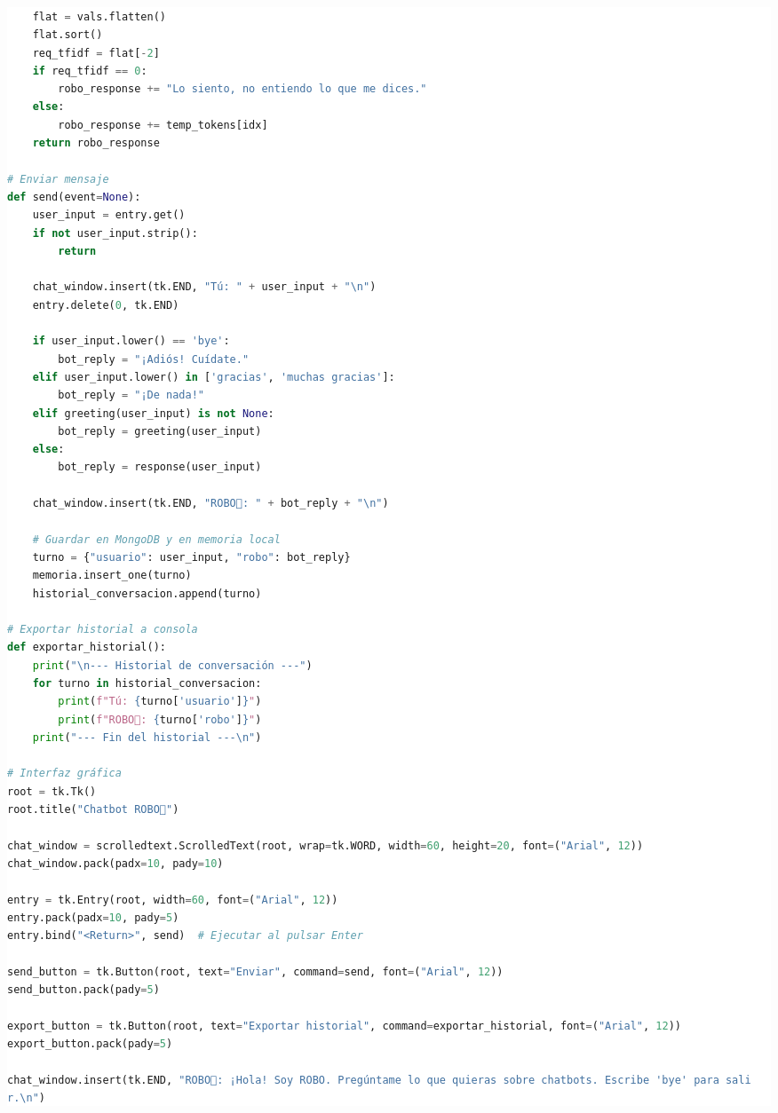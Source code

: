 ```python
    flat = vals.flatten()
    flat.sort()
    req_tfidf = flat[-2]
    if req_tfidf == 0:
        robo_response += "Lo siento, no entiendo lo que me dices."
    else:
        robo_response += temp_tokens[idx]
    return robo_response

# Enviar mensaje
def send(event=None):
    user_input = entry.get()
    if not user_input.strip():
        return

    chat_window.insert(tk.END, "Tú: " + user_input + "\n")
    entry.delete(0, tk.END)

    if user_input.lower() == 'bye':
        bot_reply = "¡Adiós! Cuídate."
    elif user_input.lower() in ['gracias', 'muchas gracias']:
        bot_reply = "¡De nada!"
    elif greeting(user_input) is not None:
        bot_reply = greeting(user_input)
    else:
        bot_reply = response(user_input)

    chat_window.insert(tk.END, "ROBO🤖: " + bot_reply + "\n")

    # Guardar en MongoDB y en memoria local
    turno = {"usuario": user_input, "robo": bot_reply}
    memoria.insert_one(turno)
    historial_conversacion.append(turno)

# Exportar historial a consola
def exportar_historial():
    print("\n--- Historial de conversación ---")
    for turno in historial_conversacion:
        print(f"Tú: {turno['usuario']}")
        print(f"ROBO🤖: {turno['robo']}")
    print("--- Fin del historial ---\n")

# Interfaz gráfica
root = tk.Tk()
root.title("Chatbot ROBO🤖")

chat_window = scrolledtext.ScrolledText(root, wrap=tk.WORD, width=60, height=20, font=("Arial", 12))
chat_window.pack(padx=10, pady=10)

entry = tk.Entry(root, width=60, font=("Arial", 12))
entry.pack(padx=10, pady=5)
entry.bind("<Return>", send)  # Ejecutar al pulsar Enter

send_button = tk.Button(root, text="Enviar", command=send, font=("Arial", 12))
send_button.pack(pady=5)

export_button = tk.Button(root, text="Exportar historial", command=exportar_historial, font=("Arial", 12))
export_button.pack(pady=5)

chat_window.insert(tk.END, "ROBO🤖: ¡Hola! Soy ROBO. Pregúntame lo que quieras sobre chatbots. Escribe 'bye' para salir.\n")
```
